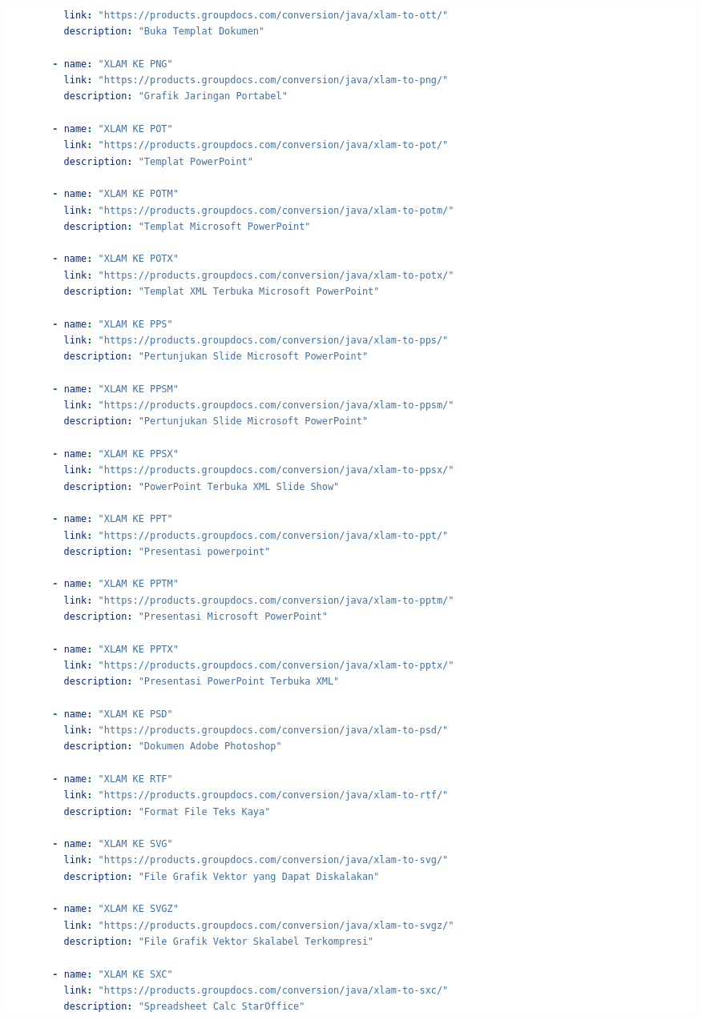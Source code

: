 ```yaml
          link: "https://products.groupdocs.com/conversion/java/xlam-to-ott/"
          description: "Buka Templat Dokumen"

        - name: "XLAM KE PNG"
          link: "https://products.groupdocs.com/conversion/java/xlam-to-png/"
          description: "Grafik Jaringan Portabel"

        - name: "XLAM KE POT"
          link: "https://products.groupdocs.com/conversion/java/xlam-to-pot/"
          description: "Templat PowerPoint"

        - name: "XLAM KE POTM"
          link: "https://products.groupdocs.com/conversion/java/xlam-to-potm/"
          description: "Templat Microsoft PowerPoint"

        - name: "XLAM KE POTX"
          link: "https://products.groupdocs.com/conversion/java/xlam-to-potx/"
          description: "Templat XML Terbuka Microsoft PowerPoint"

        - name: "XLAM KE PPS"
          link: "https://products.groupdocs.com/conversion/java/xlam-to-pps/"
          description: "Pertunjukan Slide Microsoft PowerPoint"

        - name: "XLAM KE PPSM"
          link: "https://products.groupdocs.com/conversion/java/xlam-to-ppsm/"
          description: "Pertunjukan Slide Microsoft PowerPoint"

        - name: "XLAM KE PPSX"
          link: "https://products.groupdocs.com/conversion/java/xlam-to-ppsx/"
          description: "PowerPoint Terbuka XML Slide Show"

        - name: "XLAM KE PPT"
          link: "https://products.groupdocs.com/conversion/java/xlam-to-ppt/"
          description: "Presentasi powerpoint"

        - name: "XLAM KE PPTM"
          link: "https://products.groupdocs.com/conversion/java/xlam-to-pptm/"
          description: "Presentasi Microsoft PowerPoint"

        - name: "XLAM KE PPTX"
          link: "https://products.groupdocs.com/conversion/java/xlam-to-pptx/"
          description: "Presentasi PowerPoint Terbuka XML"

        - name: "XLAM KE PSD"
          link: "https://products.groupdocs.com/conversion/java/xlam-to-psd/"
          description: "Dokumen Adobe Photoshop"

        - name: "XLAM KE RTF"
          link: "https://products.groupdocs.com/conversion/java/xlam-to-rtf/"
          description: "Format File Teks Kaya"

        - name: "XLAM KE SVG"
          link: "https://products.groupdocs.com/conversion/java/xlam-to-svg/"
          description: "File Grafik Vektor yang Dapat Diskalakan"

        - name: "XLAM KE SVGZ"
          link: "https://products.groupdocs.com/conversion/java/xlam-to-svgz/"
          description: "File Grafik Vektor Skalabel Terkompresi"

        - name: "XLAM KE SXC"
          link: "https://products.groupdocs.com/conversion/java/xlam-to-sxc/"
          description: "Spreadsheet Calc StarOffice"

```